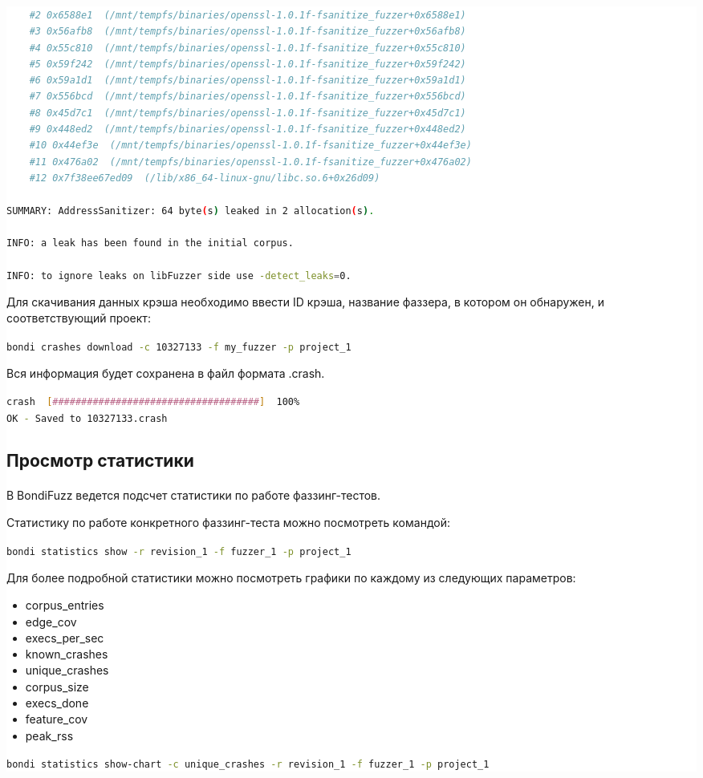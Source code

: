 ```bash
    #2 0x6588e1  (/mnt/tempfs/binaries/openssl-1.0.1f-fsanitize_fuzzer+0x6588e1)
    #3 0x56afb8  (/mnt/tempfs/binaries/openssl-1.0.1f-fsanitize_fuzzer+0x56afb8)
    #4 0x55c810  (/mnt/tempfs/binaries/openssl-1.0.1f-fsanitize_fuzzer+0x55c810)
    #5 0x59f242  (/mnt/tempfs/binaries/openssl-1.0.1f-fsanitize_fuzzer+0x59f242)
    #6 0x59a1d1  (/mnt/tempfs/binaries/openssl-1.0.1f-fsanitize_fuzzer+0x59a1d1)
    #7 0x556bcd  (/mnt/tempfs/binaries/openssl-1.0.1f-fsanitize_fuzzer+0x556bcd)
    #8 0x45d7c1  (/mnt/tempfs/binaries/openssl-1.0.1f-fsanitize_fuzzer+0x45d7c1)
    #9 0x448ed2  (/mnt/tempfs/binaries/openssl-1.0.1f-fsanitize_fuzzer+0x448ed2)
    #10 0x44ef3e  (/mnt/tempfs/binaries/openssl-1.0.1f-fsanitize_fuzzer+0x44ef3e)
    #11 0x476a02  (/mnt/tempfs/binaries/openssl-1.0.1f-fsanitize_fuzzer+0x476a02)
    #12 0x7f38ee67ed09  (/lib/x86_64-linux-gnu/libc.so.6+0x26d09)

SUMMARY: AddressSanitizer: 64 byte(s) leaked in 2 allocation(s).

INFO: a leak has been found in the initial corpus.

INFO: to ignore leaks on libFuzzer side use -detect_leaks=0.
```

Для скачивания данных крэша необходимо ввести ID крэша, название фаззера, в котором он обнаружен, и соответствующий проект:

```bash
bondi crashes download -c 10327133 -f my_fuzzer -p project_1
```

Вся информация будет сохранена в файл формата .crash.

```bash
crash  [####################################]  100%
OK - Saved to 10327133.crash  
```

## Просмотр статистики

В BondiFuzz ведется подсчет статистики по работе фаззинг-тестов. 

Статистику по работе конкретного фаззинг-теста можно посмотреть командой:

```bash
bondi statistics show -r revision_1 -f fuzzer_1 -p project_1
```

Для более подробной статистики можно посмотреть графики по каждому из следующих параметров:

- corpus_entries
- edge_cov
- execs_per_sec
- known_crashes
- unique_crashes
- corpus_size
- execs_done
- feature_cov
- peak_rss

```bash
bondi statistics show-chart -c unique_crashes -r revision_1 -f fuzzer_1 -p project_1
```
